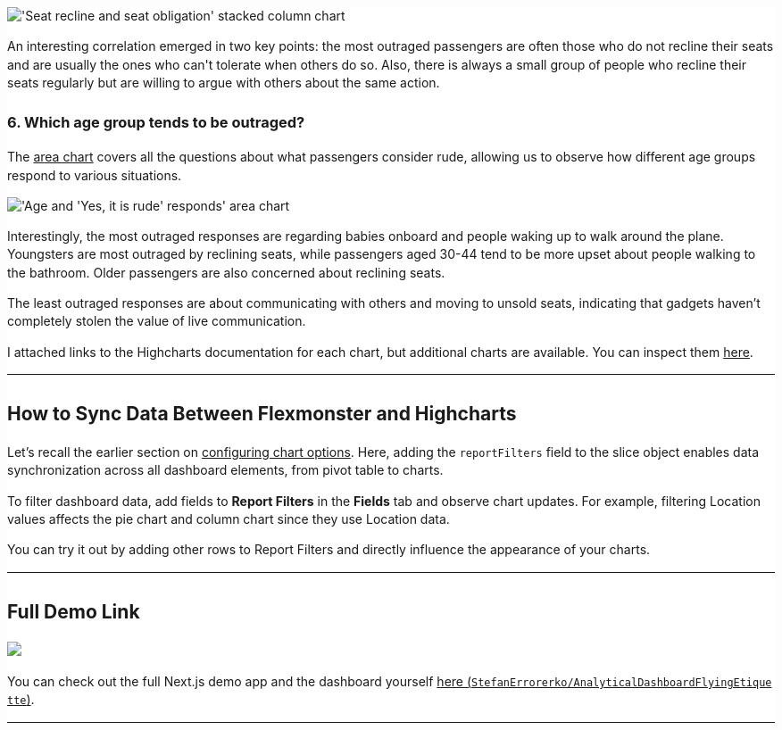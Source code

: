 !['Seat recline and seat obligation' stacked column chart](https://cdn.hashnode.com/res/hashnode/image/upload/v1736376314682/b686dc8d-ee38-4e98-b5db-6e8397d9f5c5.png)

An interesting correlation emerged in two key points: the most outraged passengers are often those who do not recline their seats and are usually the ones who can't tolerate when others do so. Also, there is always a small group of people who recline their seats regularly but are willing to argue with others about the same action.

### 6. Which age group tends to be outraged?

The [<VPIcon icon="fas fa-globe"/>area chart](https://highcharts.com/docs/chart-and-series-types/area-chart) covers all the questions about what passengers consider rude, allowing us to observe how different age groups respond to various situations.

!['Age and 'Yes, it is rude' responds' area chart](https://cdn.hashnode.com/res/hashnode/image/upload/v1736376320810/9a9a31b8-565a-4044-b221-7d40f8fdf32e.gif)

Interestingly, the most outraged responses are regarding babies onboard and people waking up to walk around the plane. Youngsters are most outraged by reclining seats, while passengers aged 30-44 tend to be more upset about people walking to the bathroom. Older passengers are also concerned about reclining seats.

The least outraged responses are about communicating with others and moving to unsold seats, indicating that gadgets haven’t completely stolen the value of live communication.

I attached links to the Highcharts documentation for each chart, but additional charts are available. You can inspect them [<VPIcon icon="fas fa-globe"/>here](https://highcharts.com/docs/chart-and-series-types/chart-typeshttps://www.highcharts.com/docs/chart-and-series-types/chart-types).

---

## How to Sync Data Between Flexmonster and Highcharts

Let’s recall the earlier section on [configuring chart options](#2-define-the-chart-options). Here, adding the `reportFilters` field to the slice object enables data synchronization across all dashboard elements, from pivot table to charts.

To filter dashboard data, add fields to **Report Filters** in the **Fields** tab and observe chart updates. For example, filtering Location values affects the pie chart and column chart since they use Location data.

You can try it out by adding other rows to Report Filters and directly influence the appearance of your charts.

---

## Full Demo Link

![](https://noname-hub.com/imgs/final.gif)

You can check out the full Next.js demo app and the dashboard yourself [here (<VPIcon icon="iconfont icon-github "/>`StefanErrorerko/AnalyticalDashboardFlyingEtiquette`)](https://github.com/StefanErrorerko/AnalyticalDashboardFlyingEtiquette).

<SiteInfo
  name="StefanErrorerko/AnalyticalDashboardFlyingEtiquette"
  desc="Ongoing Next.js dashboard for article."
  url="https://github.com/StefanErrorerko/AnalyticalDashboardFlyingEtiquette/"
  logo="https://github.githubassets.com/favicons/favicon-dark.svg"
  preview="https://opengraph.githubassets.com/053c6dc289ec7247c04cace8ea6b4724118a61babe7e28aad6120eadbe43f31e/StefanErrorerko/AnalyticalDashboardFlyingEtiquette"/>

---